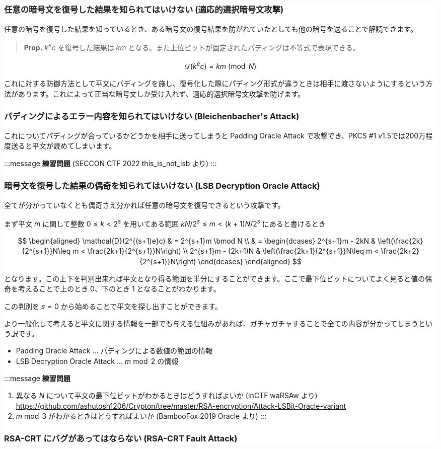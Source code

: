 
### 任意の暗号文を復号した結果を知られてはいけない (適応的選択暗号文攻撃)

任意の暗号を復号した結果を知っているとき、ある暗号文の復号結果を防がれていたとしても他の暗号を送ることで解読できます。

> **Prop.**
> $k^ec$ を復号した結果は $km$ となる。また上位ビットが固定されたパディングは不等式で表現できる。

$$
\mathcal{D}(k^ec) = km \pmod N
$$

これに対する防御方法として平文にパディングを施し、復号化した際にパディング形式が違うときは相手に渡さないようにするという方法があります。これによって正当な暗号文しか受け入れず、適応的選択暗号文攻撃を防げます。

### パディングによるエラー内容を知られてはいけない (Bleichenbacher's Attack)

これについてパディングが合っているかどうかを相手に送ってしまうと Padding Oracle Attack で攻撃でき、PKCS #1 v1.5では200万程度送ると平文が読めてしまいます。

:::message
**練習問題**
(SECCON CTF 2022 this_is_not_lsb より)
:::

### 暗号文を復号した結果の偶奇を知られてはいけない (LSB Decryption Oracle Attack)

全てが分かっていなくとも偶奇さえ分かれば任意の暗号文を復号できるという攻撃です。

まず平文 $m$ に関して整数 $0\leq k < 2^s$ を用いてある範囲 $kN/2^s\leq m<(k+1)N/2^s$ にあると書けるとき

$$
\begin{aligned}
\mathcal{D}(2^{(s+1)e}c) & = 2^{s+1}m \bmod N \\
& = \begin{dcases}
2^{s+1}m - 2kN & \left(\frac{2k}{2^{s+1}}N\leq m < \frac{2k+1}{2^{s+1}}N\right) \\
2^{s+1}m - (2k+1)N & \left(\frac{2k+1}{2^{s+1}}N\leq m < \frac{2k+2}{2^{s+1}}N\right)
\end{dcases}
\end{aligned}
$$

となります。この上下を判別出来れば平文となり得る範囲を半分にすることができます。ここで最下位ビットについてよく見ると値の偶奇を考えることで上のとき $0$、下のとき $1$ となることがわかります。

この判別を $s = 0$ から始めることで平文を探し出すことができます。

より一般化して考えると平文に関する情報を一部でも与える仕組みがあれば、ガチャガチャすることで全ての内容が分かってしまうという訳です。
- Padding Oracle Attack ... パディングによる数値の範囲の情報
- LSB Decryption Oracle Attack ... $m\bmod 2$ の情報

:::message
**練習問題**
1. 異なる $N$ について平文の最下位ビットがわかるときはどうすればよいか (InCTF waRSAw より)
https://github.com/ashutosh1206/Crypton/tree/master/RSA-encryption/Attack-LSBit-Oracle-variant
2. $m\bmod 3$ がわかるときはどうすればよいか (BambooFox 2019 Oracle より)
:::

### RSA-CRT にバグがあってはならない (RSA-CRT Fault Attack)
